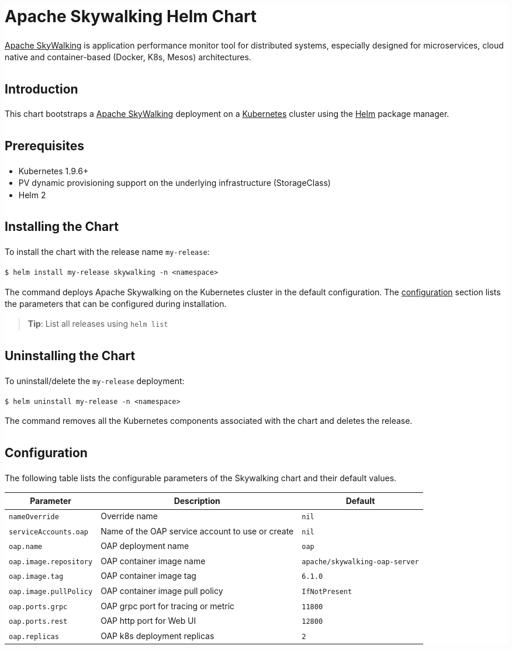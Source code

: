 # Apache Skywalking Helm Chart

[Apache SkyWalking](https://skywalking.apache.org/) is application performance monitor tool for distributed systems, especially designed for microservices, cloud native and container-based (Docker, K8s, Mesos) architectures.

## Introduction

This chart bootstraps a [Apache SkyWalking](https://skywalking.apache.org/) deployment on a [Kubernetes](http://kubernetes.io) cluster using the [Helm](https://helm.sh) package manager.

## Prerequisites

 - Kubernetes 1.9.6+ 
 - PV dynamic provisioning support on the underlying infrastructure (StorageClass)
 - Helm 2

## Installing the Chart

To install the chart with the release name `my-release`:

```shell
$ helm install my-release skywalking -n <namespace>
```

The command deploys Apache Skywalking on the Kubernetes cluster in the default configuration. The [configuration](#configuration) section lists the parameters that can be configured during installation.

> **Tip**: List all releases using `helm list`

## Uninstalling the Chart

To uninstall/delete the `my-release` deployment:

```shell
$ helm uninstall my-release -n <namespace>
```

The command removes all the Kubernetes components associated with the chart and deletes the release.

## Configuration

The following table lists the configurable parameters of the Skywalking chart and their default values.

| Parameter                                                    | Description                                                                                      | Default                              |
|--------------------------------------------------------------|--------------------------------------------------------------------------------------------------|--------------------------------------|
| `nameOverride`                                               | Override name                                                                                    | `nil`                                |
| `serviceAccounts.oap`                                        | Name of the OAP service account to use or create                                                 | `nil`                                |
| `oap.name`                                                   | OAP deployment name                                                                              | `oap`                                |
| `oap.image.repository`                                       | OAP container image name                                                                         | `apache/skywalking-oap-server`       |
| `oap.image.tag`                                              | OAP container image tag                                                                          | `6.1.0`                              |
| `oap.image.pullPolicy`                                       | OAP container image pull policy                                                                  | `IfNotPresent`                       |
| `oap.ports.grpc`                                             | OAP grpc port for tracing or metric                                                              | `11800`                              |
| `oap.ports.rest`                                             | OAP http port for Web UI                                                                         | `12800`                              |
| `oap.replicas`                                               | OAP k8s deployment replicas                                                                      | `2`                                  |